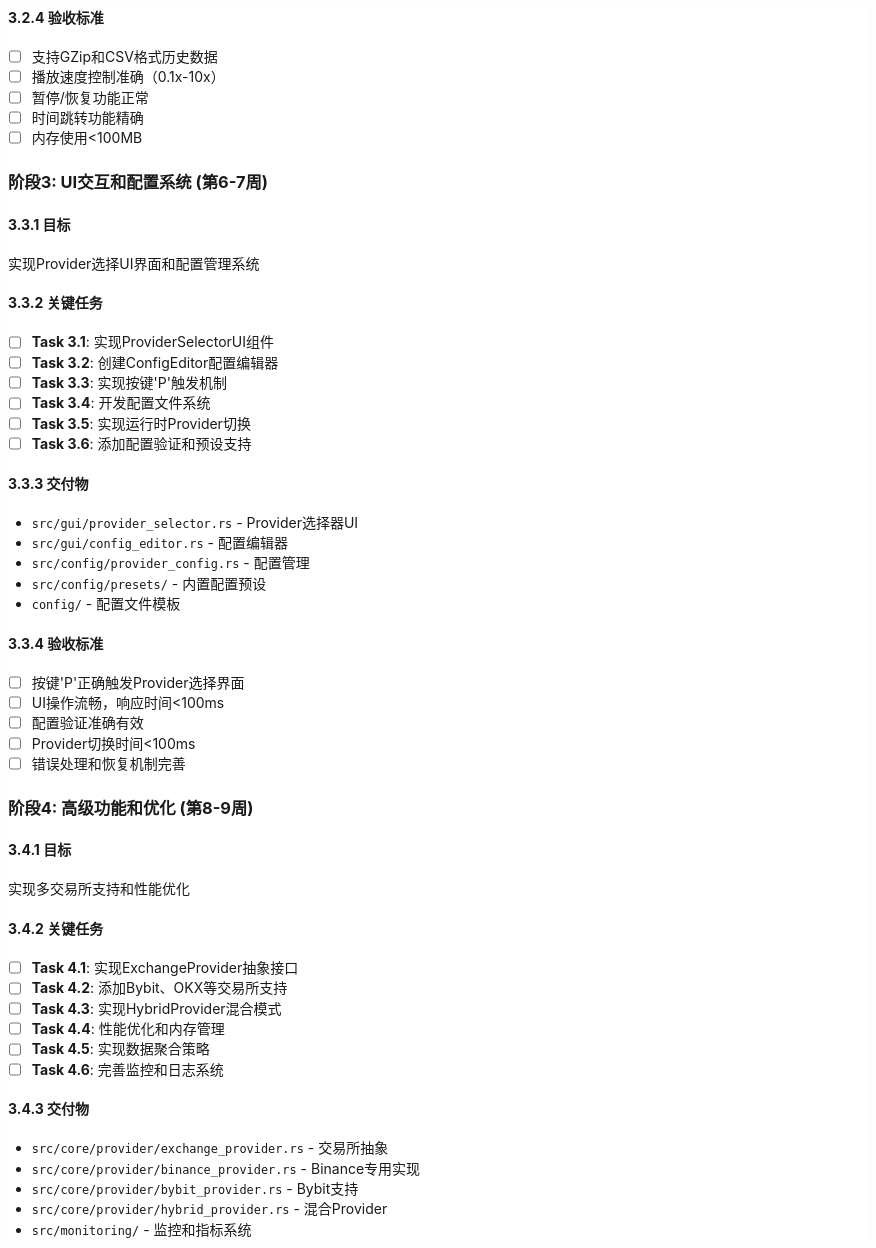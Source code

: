 #### 3.2.4 验收标准
- [ ] 支持GZip和CSV格式历史数据
- [ ] 播放速度控制准确（0.1x-10x）
- [ ] 暂停/恢复功能正常
- [ ] 时间跳转功能精确
- [ ] 内存使用<100MB

### 阶段3: UI交互和配置系统 (第6-7周)

#### 3.3.1 目标
实现Provider选择UI界面和配置管理系统

#### 3.3.2 关键任务
- [ ] **Task 3.1**: 实现ProviderSelectorUI组件
- [ ] **Task 3.2**: 创建ConfigEditor配置编辑器
- [ ] **Task 3.3**: 实现按键'P'触发机制
- [ ] **Task 3.4**: 开发配置文件系统
- [ ] **Task 3.5**: 实现运行时Provider切换
- [ ] **Task 3.6**: 添加配置验证和预设支持

#### 3.3.3 交付物
- `src/gui/provider_selector.rs` - Provider选择器UI
- `src/gui/config_editor.rs` - 配置编辑器
- `src/config/provider_config.rs` - 配置管理
- `src/config/presets/` - 内置配置预设
- `config/` - 配置文件模板

#### 3.3.4 验收标准
- [ ] 按键'P'正确触发Provider选择界面
- [ ] UI操作流畅，响应时间<100ms
- [ ] 配置验证准确有效
- [ ] Provider切换时间<100ms
- [ ] 错误处理和恢复机制完善

### 阶段4: 高级功能和优化 (第8-9周)

#### 3.4.1 目标
实现多交易所支持和性能优化

#### 3.4.2 关键任务
- [ ] **Task 4.1**: 实现ExchangeProvider抽象接口
- [ ] **Task 4.2**: 添加Bybit、OKX等交易所支持
- [ ] **Task 4.3**: 实现HybridProvider混合模式
- [ ] **Task 4.4**: 性能优化和内存管理
- [ ] **Task 4.5**: 实现数据聚合策略
- [ ] **Task 4.6**: 完善监控和日志系统

#### 3.4.3 交付物
- `src/core/provider/exchange_provider.rs` - 交易所抽象
- `src/core/provider/binance_provider.rs` - Binance专用实现
- `src/core/provider/bybit_provider.rs` - Bybit支持
- `src/core/provider/hybrid_provider.rs` - 混合Provider
- `src/monitoring/` - 监控和指标系统
